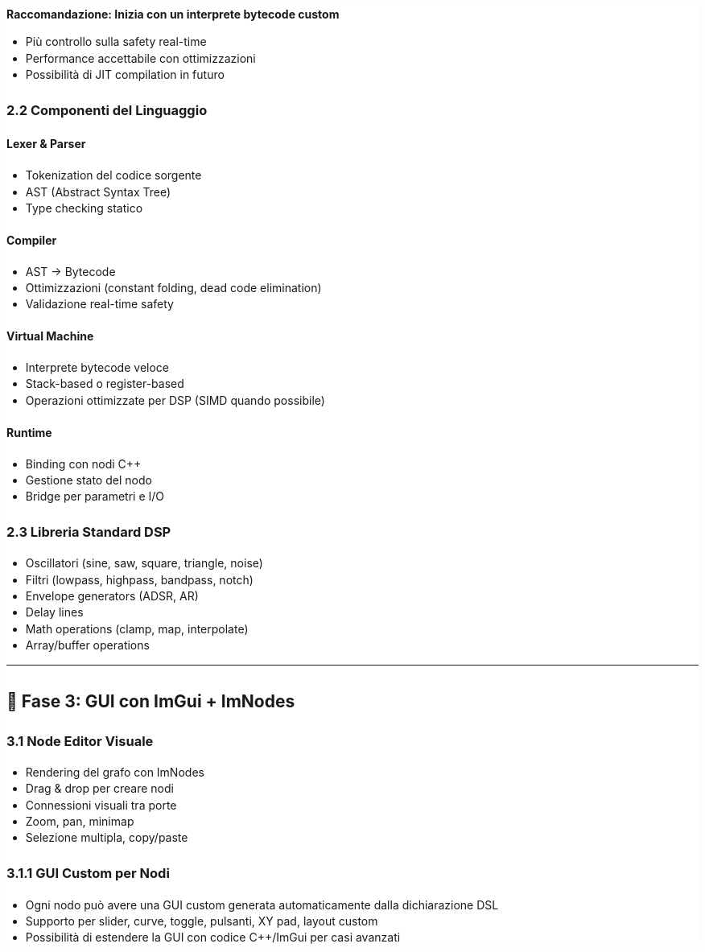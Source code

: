 **Raccomandazione: Inizia con un interprete bytecode custom**
- Più controllo sulla safety real-time
- Performance accettabile con ottimizzazioni
- Possibilità di JIT compilation in futuro

### 2.2 Componenti del Linguaggio

#### Lexer & Parser
- Tokenization del codice sorgente
- AST (Abstract Syntax Tree)
- Type checking statico

#### Compiler
- AST → Bytecode
- Ottimizzazioni (constant folding, dead code elimination)
- Validazione real-time safety

#### Virtual Machine
- Interprete bytecode veloce
- Stack-based o register-based
- Operazioni ottimizzate per DSP (SIMD quando possibile)

#### Runtime
- Binding con nodi C++
- Gestione stato del nodo
- Bridge per parametri e I/O

### 2.3 Libreria Standard DSP
- Oscillatori (sine, saw, square, triangle, noise)
- Filtri (lowpass, highpass, bandpass, notch)
- Envelope generators (ADSR, AR)
- Delay lines
- Math operations (clamp, map, interpolate)
- Array/buffer operations

---

## 🎨 Fase 3: GUI con ImGui + ImNodes

### 3.1 Node Editor Visuale
- Rendering del grafo con ImNodes
- Drag & drop per creare nodi
- Connessioni visuali tra porte
- Zoom, pan, minimap
- Selezione multipla, copy/paste

### 3.1.1 GUI Custom per Nodi
- Ogni nodo può avere una GUI custom generata automaticamente dalla dichiarazione DSL
- Supporto per slider, curve, toggle, pulsanti, XY pad, layout custom
- Possibilità di estendere la GUI con codice C++/ImGui per casi avanzati
